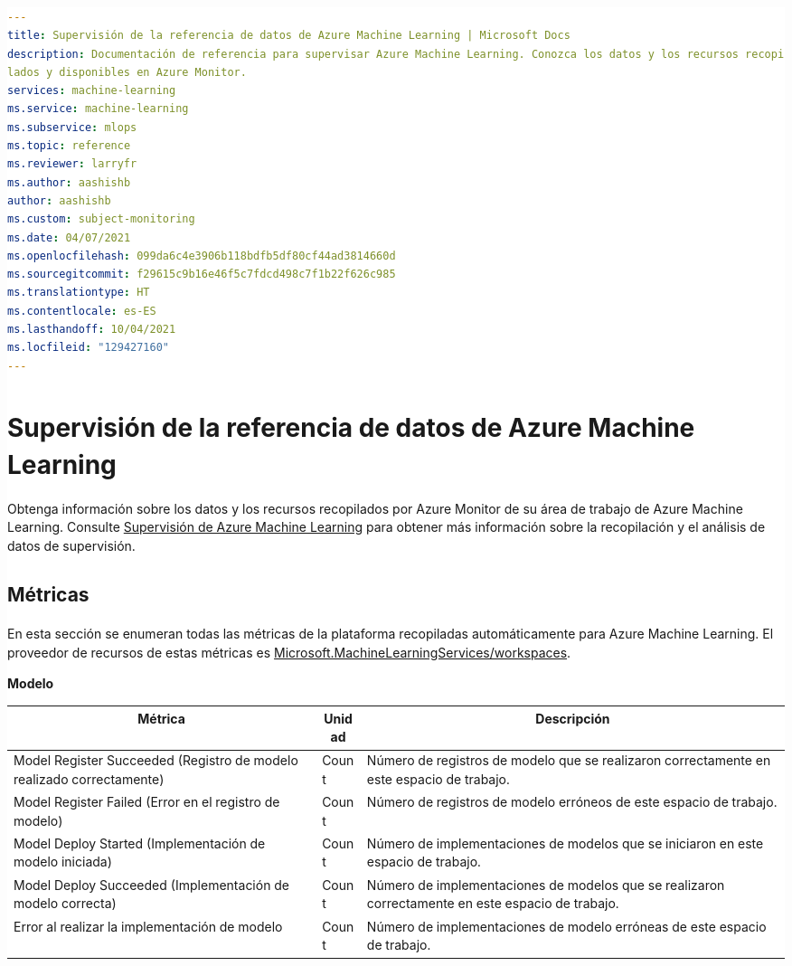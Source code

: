 ```yaml
---
title: Supervisión de la referencia de datos de Azure Machine Learning | Microsoft Docs
description: Documentación de referencia para supervisar Azure Machine Learning. Conozca los datos y los recursos recopilados y disponibles en Azure Monitor.
services: machine-learning
ms.service: machine-learning
ms.subservice: mlops
ms.topic: reference
ms.reviewer: larryfr
ms.author: aashishb
author: aashishb
ms.custom: subject-monitoring
ms.date: 04/07/2021
ms.openlocfilehash: 099da6c4e3906b118bdfb5df80cf44ad3814660d
ms.sourcegitcommit: f29615c9b16e46f5c7fdcd498c7f1b22f626c985
ms.translationtype: HT
ms.contentlocale: es-ES
ms.lasthandoff: 10/04/2021
ms.locfileid: "129427160"
---
```

# <a name="monitoring-azure-machine-learning-data-reference"></a>Supervisión de la referencia de datos de Azure Machine Learning

Obtenga información sobre los datos y los recursos recopilados por Azure Monitor de su área de trabajo de Azure Machine Learning. Consulte [Supervisión de Azure Machine Learning](monitor-azure-machine-learning.md) para obtener más información sobre la recopilación y el análisis de datos de supervisión.

## <a name="metrics"></a>Métricas

En esta sección se enumeran todas las métricas de la plataforma recopiladas automáticamente para Azure Machine Learning. El proveedor de recursos de estas métricas es [Microsoft.MachineLearningServices/workspaces](../azure-monitor/essentials/metrics-supported.md#microsoftmachinelearningservicesworkspaces).

**Modelo**

| Métrica | Unidad | Descripción |
|--|--|--|
| Model Register Succeeded (Registro de modelo realizado correctamente) | Count | Número de registros de modelo que se realizaron correctamente en este espacio de trabajo. |
| Model Register Failed (Error en el registro de modelo) | Count | Número de registros de modelo erróneos de este espacio de trabajo. |
| Model Deploy Started (Implementación de modelo iniciada) | Count | Número de implementaciones de modelos que se iniciaron en este espacio de trabajo. |
| Model Deploy Succeeded (Implementación de modelo correcta) | Count | Número de implementaciones de modelos que se realizaron correctamente en este espacio de trabajo. |
| Error al realizar la implementación de modelo | Count | Número de implementaciones de modelo erróneas de este espacio de trabajo. |

